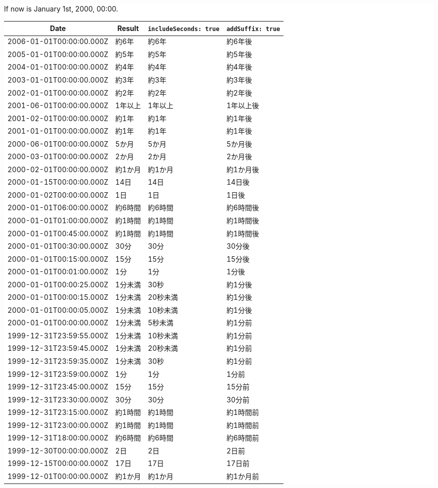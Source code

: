If now is January 1st, 2000, 00:00.

| Date                     | Result  | `includeSeconds: true` | `addSuffix: true` |
| ------------------------ | ------- | ---------------------- | ----------------- |
| 2006-01-01T00:00:00.000Z | 約6年   | 約6年                  | 約6年後           |
| 2005-01-01T00:00:00.000Z | 約5年   | 約5年                  | 約5年後           |
| 2004-01-01T00:00:00.000Z | 約4年   | 約4年                  | 約4年後           |
| 2003-01-01T00:00:00.000Z | 約3年   | 約3年                  | 約3年後           |
| 2002-01-01T00:00:00.000Z | 約2年   | 約2年                  | 約2年後           |
| 2001-06-01T00:00:00.000Z | 1年以上 | 1年以上                | 1年以上後         |
| 2001-02-01T00:00:00.000Z | 約1年   | 約1年                  | 約1年後           |
| 2001-01-01T00:00:00.000Z | 約1年   | 約1年                  | 約1年後           |
| 2000-06-01T00:00:00.000Z | 5か月   | 5か月                  | 5か月後           |
| 2000-03-01T00:00:00.000Z | 2か月   | 2か月                  | 2か月後           |
| 2000-02-01T00:00:00.000Z | 約1か月 | 約1か月                | 約1か月後         |
| 2000-01-15T00:00:00.000Z | 14日    | 14日                   | 14日後            |
| 2000-01-02T00:00:00.000Z | 1日     | 1日                    | 1日後             |
| 2000-01-01T06:00:00.000Z | 約6時間 | 約6時間                | 約6時間後         |
| 2000-01-01T01:00:00.000Z | 約1時間 | 約1時間                | 約1時間後         |
| 2000-01-01T00:45:00.000Z | 約1時間 | 約1時間                | 約1時間後         |
| 2000-01-01T00:30:00.000Z | 30分    | 30分                   | 30分後            |
| 2000-01-01T00:15:00.000Z | 15分    | 15分                   | 15分後            |
| 2000-01-01T00:01:00.000Z | 1分     | 1分                    | 1分後             |
| 2000-01-01T00:00:25.000Z | 1分未満 | 30秒                   | 約1分後           |
| 2000-01-01T00:00:15.000Z | 1分未満 | 20秒未満               | 約1分後           |
| 2000-01-01T00:00:05.000Z | 1分未満 | 10秒未満               | 約1分後           |
| 2000-01-01T00:00:00.000Z | 1分未満 | 5秒未満                | 約1分前           |
| 1999-12-31T23:59:55.000Z | 1分未満 | 10秒未満               | 約1分前           |
| 1999-12-31T23:59:45.000Z | 1分未満 | 20秒未満               | 約1分前           |
| 1999-12-31T23:59:35.000Z | 1分未満 | 30秒                   | 約1分前           |
| 1999-12-31T23:59:00.000Z | 1分     | 1分                    | 1分前             |
| 1999-12-31T23:45:00.000Z | 15分    | 15分                   | 15分前            |
| 1999-12-31T23:30:00.000Z | 30分    | 30分                   | 30分前            |
| 1999-12-31T23:15:00.000Z | 約1時間 | 約1時間                | 約1時間前         |
| 1999-12-31T23:00:00.000Z | 約1時間 | 約1時間                | 約1時間前         |
| 1999-12-31T18:00:00.000Z | 約6時間 | 約6時間                | 約6時間前         |
| 1999-12-30T00:00:00.000Z | 2日     | 2日                    | 2日前             |
| 1999-12-15T00:00:00.000Z | 17日    | 17日                   | 17日前            |
| 1999-12-01T00:00:00.000Z | 約1か月 | 約1か月                | 約1か月前         |